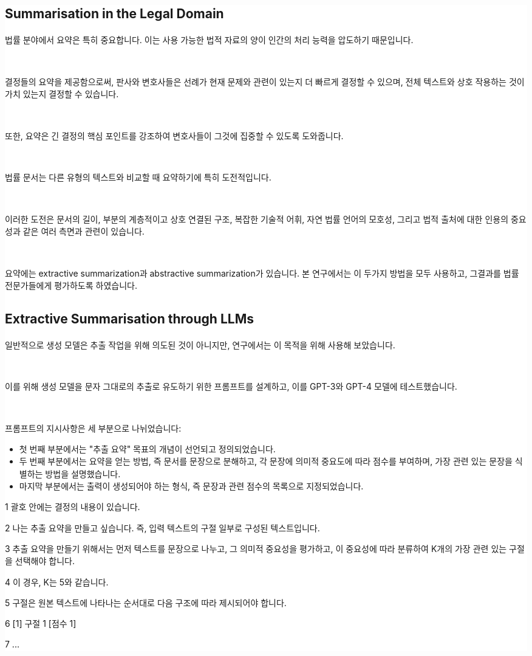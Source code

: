 <div id="Summarisation in the Legal Domain"></div>

##  Summarisation in the Legal Domain

법률 분야에서 요약은 특히 중요합니다. 이는 사용 가능한 법적 자료의 양이 인간의 처리 능력을 압도하기 때문입니다. 

<br>

결정들의 요약을 제공함으로써, 판사와 변호사들은 선례가 현재 문제와 관련이 있는지 더 빠르게 결정할 수 있으며, 전체 텍스트와 상호 작용하는 것이 가치 있는지 결정할 수 있습니다. 

<br>

또한, 요약은 긴 결정의 핵심 포인트를 강조하여 변호사들이 그것에 집중할 수 있도록 도와줍니다.

<br>

법률 문서는 다른 유형의 텍스트와 비교할 때 요약하기에 특히 도전적입니다. 

<br>

이러한 도전은 문서의 길이, 부분의 계층적이고 상호 연결된 구조, 복잡한 기술적 어휘, 자연 법률 언어의 모호성, 그리고 법적 출처에 대한 인용의 중요성과 같은 여러 측면과 관련이 있습니다.

<br>

요약에는 extractive summarization과 abstractive summarization가 있습니다. 본 연구에서는 이 두가지 방법을 모두 사용하고, 그결과를 법률 전문가들에게 평가하도록 하였습니다.

<div id="Extractive Summarisation through LLMs"></div>

##  Extractive Summarisation through LLMs

일반적으로 생성 모델은 추출 작업을 위해 의도된 것이 아니지만, 연구에서는 이 목적을 위해 사용해 보았습니다. 

<br>

이를 위해 생성 모델을 문자 그대로의 추출로 유도하기 위한 프롬프트를 설계하고, 이를 GPT-3와 GPT-4 모델에 테스트했습니다.

<br>

프롬프트의 지시사항은 세 부분으로 나뉘었습니다:

- 첫 번째 부분에서는 "추출 요약" 목표의 개념이 선언되고 정의되었습니다.
- 두 번째 부분에서는 요약을 얻는 방법, 즉 문서를 문장으로 분해하고, 각 문장에 의미적 중요도에 따라 점수를 부여하며, 가장 관련 있는 문장을 식별하는 방법을 설명했습니다.
- 마지막 부분에서는 출력이 생성되어야 하는 형식, 즉 문장과 관련 점수의 목록으로 지정되었습니다.

1 괄호 안에는 결정의 내용이 있습니다.

2 나는 추출 요약을 만들고 싶습니다. 즉, 입력 텍스트의 구절 일부로 구성된 텍스트입니다.

3 추출 요약을 만들기 위해서는 먼저 텍스트를 문장으로 나누고, 그 의미적 중요성을 평가하고, 이 중요성에 따라 분류하여 K개의 가장 관련 있는 구절을 선택해야 합니다.

4 이 경우, K는 5와 같습니다.

5 구절은 원본 텍스트에 나타나는 순서대로 다음 구조에 따라 제시되어야 합니다.

6 [1] 구절 1 [점수 1]

7 ...

